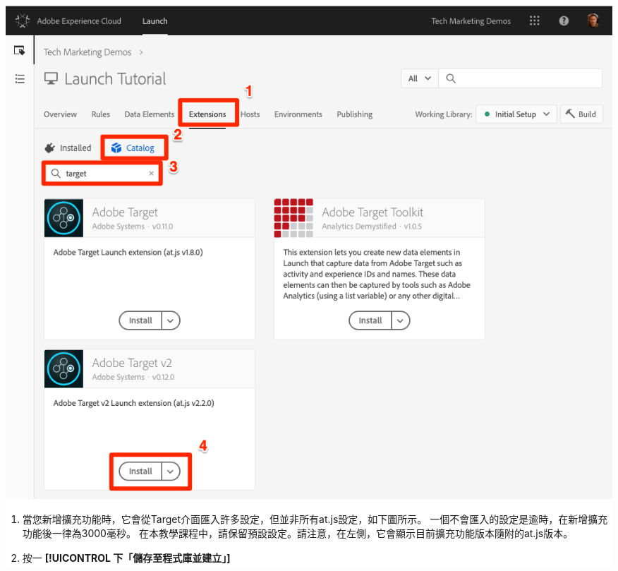    ![安裝Target v2擴充功能](images/target-installExtension.png)

1. 當您新增擴充功能時，它會從Target介面匯入許多設定，但並非所有at.js設定，如下圖所示。 一個不會匯入的設定是逾時，在新增擴充功能後一律為3000毫秒。 在本教學課程中，請保留預設設定。請注意，在左側，它會顯示目前擴充功能版本隨附的at.js版本。

1. 按一 **[!UICONTROL 下「儲存至程式庫並建立」]**
